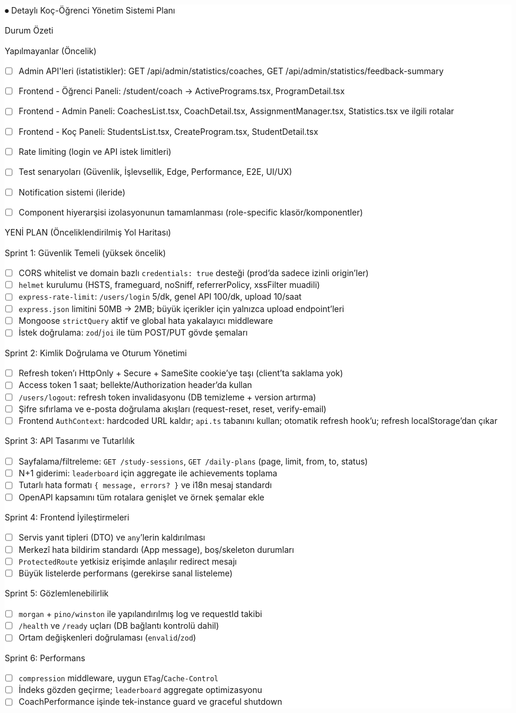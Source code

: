
⏺ Detaylı Koç-Öğrenci Yönetim Sistemi Planı

Durum Özeti

Yapılmayanlar (Öncelik)
- [ ] Admin API'leri (istatistikler): GET /api/admin/statistics/coaches, GET /api/admin/statistics/feedback-summary
- [ ] Frontend - Öğrenci Paneli: /student/coach -> ActivePrograms.tsx, ProgramDetail.tsx
- [ ] Frontend - Admin Paneli: CoachesList.tsx, CoachDetail.tsx, AssignmentManager.tsx, Statistics.tsx ve ilgili rotalar
- [ ] Frontend - Koç Paneli: StudentsList.tsx, CreateProgram.tsx, StudentDetail.tsx
- [ ] Rate limiting (login ve API istek limitleri)
- [ ] Test senaryoları (Güvenlik, İşlevsellik, Edge, Performance, E2E, UI/UX)
- [ ] Notification sistemi (ileride)
- [ ] Component hiyerarşisi izolasyonunun tamamlanması (role-specific klasör/komponentler)


YENİ PLAN (Önceliklendirilmiş Yol Haritası)

Sprint 1: Güvenlik Temeli (yüksek öncelik)
- [ ] CORS whitelist ve domain bazlı `credentials: true` desteği (prod’da sadece izinli origin’ler)
- [ ] `helmet` kurulumu (HSTS, frameguard, noSniff, referrerPolicy, xssFilter muadili)
- [ ] `express-rate-limit`: `/users/login` 5/dk, genel API 100/dk, upload 10/saat
- [ ] `express.json` limitini 50MB → 2MB; büyük içerikler için yalnızca upload endpoint’leri
- [ ] Mongoose `strictQuery` aktif ve global hata yakalayıcı middleware
- [ ] İstek doğrulama: `zod`/`joi` ile tüm POST/PUT gövde şemaları

Sprint 2: Kimlik Doğrulama ve Oturum Yönetimi
- [ ] Refresh token’ı HttpOnly + Secure + SameSite cookie’ye taşı (client’ta saklama yok)
- [ ] Access token 1 saat; bellekte/Authorization header’da kullan
- [ ] `/users/logout`: refresh token invalidasyonu (DB temizleme + version artırma)
- [ ] Şifre sıfırlama ve e-posta doğrulama akışları (request-reset, reset, verify-email)
- [ ] Frontend `AuthContext`: hardcoded URL kaldır; `api.ts` tabanını kullan; otomatik refresh hook’u; refresh localStorage’dan çıkar

Sprint 3: API Tasarımı ve Tutarlılık
- [ ] Sayfalama/filtreleme: `GET /study-sessions`, `GET /daily-plans` (page, limit, from, to, status)
- [ ] N+1 giderimi: `leaderboard` için aggregate ile achievements toplama
- [ ] Tutarlı hata formatı `{ message, errors? }` ve i18n mesaj standardı
- [ ] OpenAPI kapsamını tüm rotalara genişlet ve örnek şemalar ekle

Sprint 4: Frontend İyileştirmeleri
- [ ] Servis yanıt tipleri (DTO) ve `any`’lerin kaldırılması
- [ ] Merkezî hata bildirim standardı (App message), boş/skeleton durumları
- [ ] `ProtectedRoute` yetkisiz erişimde anlaşılır redirect mesajı
- [ ] Büyük listelerde performans (gerekirse sanal listeleme)

Sprint 5: Gözlemlenebilirlik
- [ ] `morgan` + `pino/winston` ile yapılandırılmış log ve requestId takibi
- [ ] `/health` ve `/ready` uçları (DB bağlantı kontrolü dahil)
- [ ] Ortam değişkenleri doğrulaması (`envalid`/`zod`)

Sprint 6: Performans
- [ ] `compression` middleware, uygun `ETag`/`Cache-Control`
- [ ] İndeks gözden geçirme; `leaderboard` aggregate optimizasyonu
- [ ] CoachPerformance işinde tek-instance guard ve graceful shutdown
